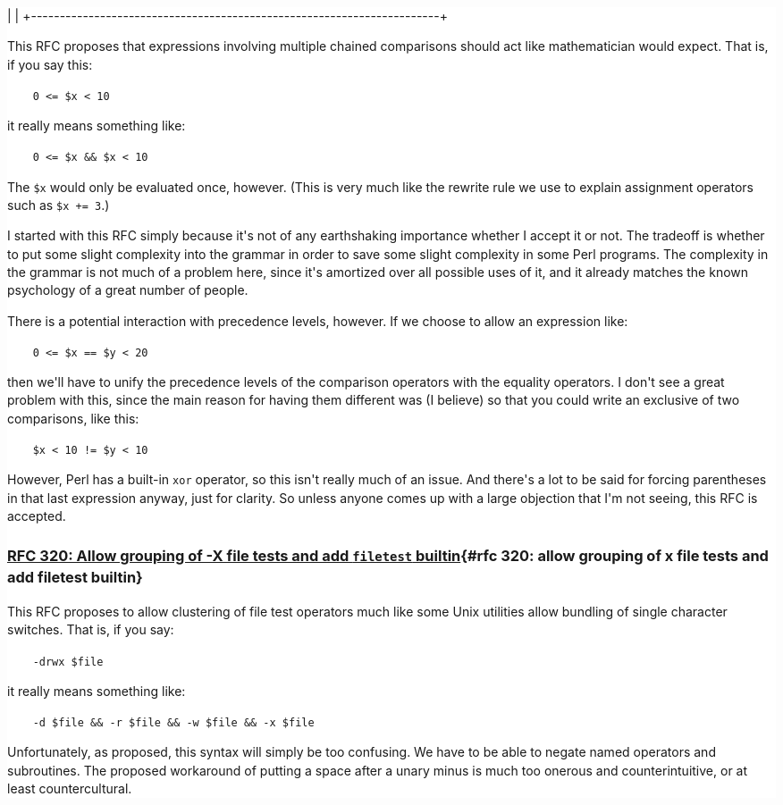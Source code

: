 |                                                                       |
+-----------------------------------------------------------------------+

This RFC proposes that expressions involving multiple chained
comparisons should act like mathematician would expect. That is, if you
say this:

        0 <= $x < 10

it really means something like:

        0 <= $x && $x < 10

The `$x` would only be evaluated once, however. (This is very much like
the rewrite rule we use to explain assignment operators such as
`$x += 3`.)

I started with this RFC simply because it's not of any earthshaking
importance whether I accept it or not. The tradeoff is whether to put
some slight complexity into the grammar in order to save some slight
complexity in some Perl programs. The complexity in the grammar is not
much of a problem here, since it's amortized over all possible uses of
it, and it already matches the known psychology of a great number of
people.

There is a potential interaction with precedence levels, however. If we
choose to allow an expression like:

        0 <= $x == $y < 20

then we'll have to unify the precedence levels of the comparison
operators with the equality operators. I don't see a great problem with
this, since the main reason for having them different was (I believe) so
that you could write an exclusive of two comparisons, like this:

        $x < 10 != $y < 10

However, Perl has a built-in `xor` operator, so this isn't really much
of an issue. And there's a lot to be said for forcing parentheses in
that last expression anyway, just for clarity. So unless anyone comes up
with a large objection that I'm not seeing, this RFC is accepted.

### [RFC 320: Allow grouping of -X file tests and add `filetest` builtin](http://dev.perl.org/rfc/320.html){#rfc 320: allow grouping of x file tests and add filetest builtin}

This RFC proposes to allow clustering of file test operators much like
some Unix utilities allow bundling of single character switches. That
is, if you say:

        -drwx $file

it really means something like:

        -d $file && -r $file && -w $file && -x $file

Unfortunately, as proposed, this syntax will simply be too confusing. We
have to be able to negate named operators and subroutines. The proposed
workaround of putting a space after a unary minus is much too onerous
and counterintuitive, or at least countercultural.
